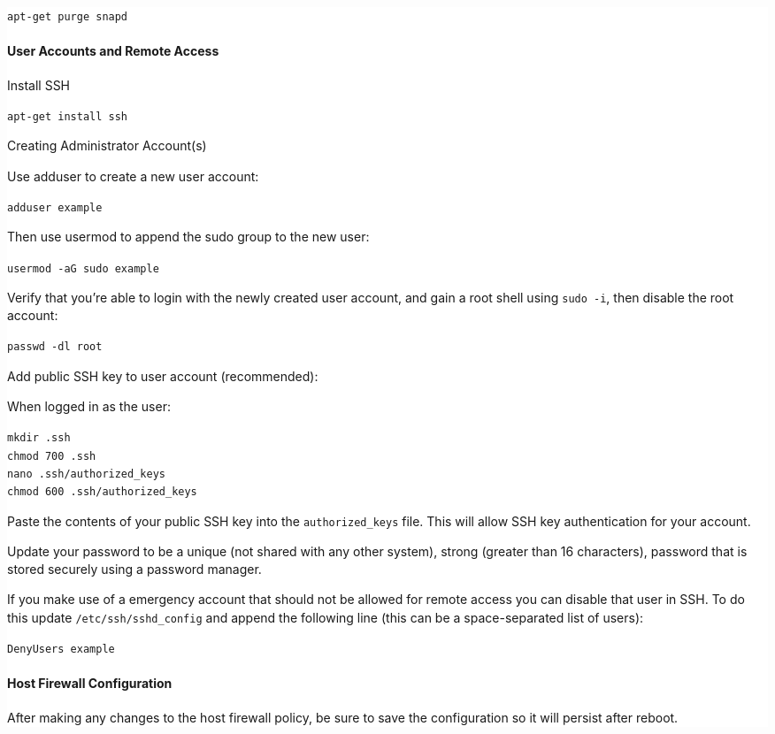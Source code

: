 ```
apt-get purge snapd
```


#### User Accounts and Remote Access

Install SSH

```
apt-get install ssh
```

Creating Administrator Account(s)

Use adduser to create a new user account:

```
adduser example
```

Then use usermod to append the sudo group to the new user:

```
usermod -aG sudo example
```

Verify that you’re able to login with the newly created user account, and gain a root shell using `sudo -i`, then disable the root account:

```
passwd -dl root
```

Add public SSH key to user account (recommended):

When logged in as the user:

```
mkdir .ssh
chmod 700 .ssh
nano .ssh/authorized_keys
chmod 600 .ssh/authorized_keys
```

Paste the contents of your public SSH key into the `authorized_keys` file.  This will allow SSH key authentication for your account.  

Update your password to be a unique (not shared with any other system), strong (greater than 16 characters), password that is stored securely using a password manager.

If you make use of a emergency account that should not be allowed for remote access you can disable that user in SSH.  To do this update `/etc/ssh/sshd_config` and append the following line (this can be a space-separated list of users):

```
DenyUsers example
```

#### Host Firewall Configuration

After making any changes to the host firewall policy, be sure to save the configuration so it will persist after reboot.
